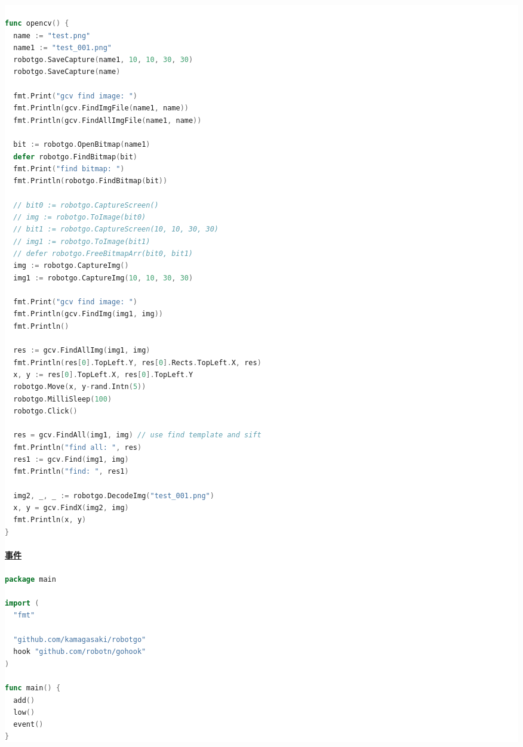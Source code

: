 ```Go

func opencv() {
  name := "test.png"
  name1 := "test_001.png"
  robotgo.SaveCapture(name1, 10, 10, 30, 30)
  robotgo.SaveCapture(name)

  fmt.Print("gcv find image: ")
  fmt.Println(gcv.FindImgFile(name1, name))
  fmt.Println(gcv.FindAllImgFile(name1, name))

  bit := robotgo.OpenBitmap(name1)
  defer robotgo.FindBitmap(bit)
  fmt.Print("find bitmap: ")
  fmt.Println(robotgo.FindBitmap(bit))

  // bit0 := robotgo.CaptureScreen()
  // img := robotgo.ToImage(bit0)
  // bit1 := robotgo.CaptureScreen(10, 10, 30, 30)
  // img1 := robotgo.ToImage(bit1)
  // defer robotgo.FreeBitmapArr(bit0, bit1)
  img := robotgo.CaptureImg()
  img1 := robotgo.CaptureImg(10, 10, 30, 30)

  fmt.Print("gcv find image: ")
  fmt.Println(gcv.FindImg(img1, img))
  fmt.Println()

  res := gcv.FindAllImg(img1, img)
  fmt.Println(res[0].TopLeft.Y, res[0].Rects.TopLeft.X, res)
  x, y := res[0].TopLeft.X, res[0].TopLeft.Y
  robotgo.Move(x, y-rand.Intn(5))
  robotgo.MilliSleep(100)
  robotgo.Click()

  res = gcv.FindAll(img1, img) // use find template and sift
  fmt.Println("find all: ", res)
  res1 := gcv.Find(img1, img)
  fmt.Println("find: ", res1)

  img2, _, _ := robotgo.DecodeImg("test_001.png")
  x, y = gcv.FindX(img2, img)
  fmt.Println(x, y)
}
```

#### [事件](https://github.com/kamagasaki/robotgo/blob/master/examples/gohook/main.go)

```Go
package main

import (
  "fmt"

  "github.com/kamagasaki/robotgo"
  hook "github.com/robotn/gohook"
)

func main() {
  add()
  low()
  event()
}
```